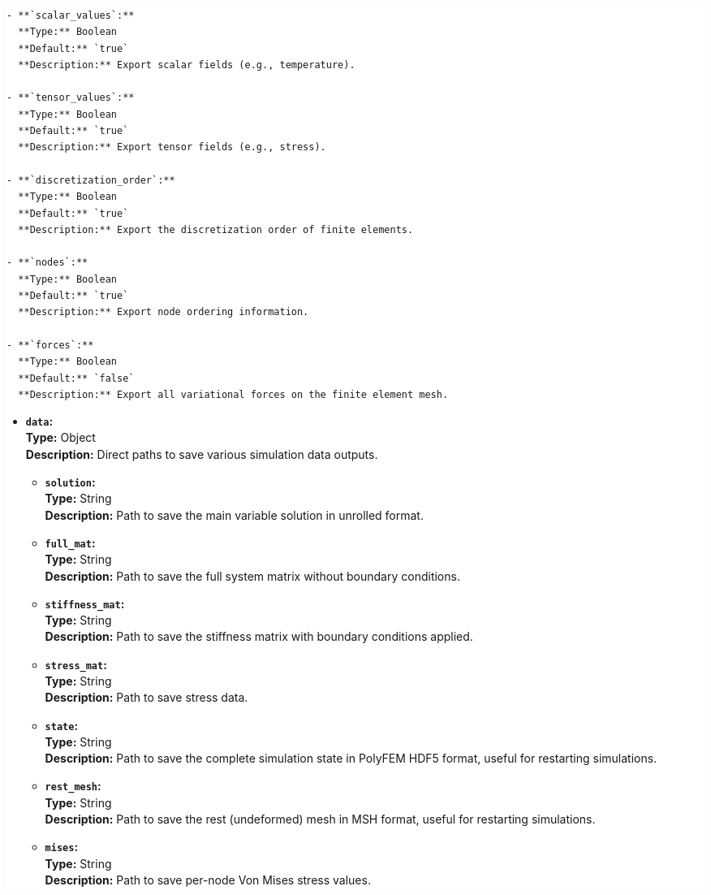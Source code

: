     - **`scalar_values`:**  
      **Type:** Boolean  
      **Default:** `true`  
      **Description:** Export scalar fields (e.g., temperature).

    - **`tensor_values`:**  
      **Type:** Boolean  
      **Default:** `true`  
      **Description:** Export tensor fields (e.g., stress).

    - **`discretization_order`:**  
      **Type:** Boolean  
      **Default:** `true`  
      **Description:** Export the discretization order of finite elements.

    - **`nodes`:**  
      **Type:** Boolean  
      **Default:** `true`  
      **Description:** Export node ordering information.

    - **`forces`:**  
      **Type:** Boolean  
      **Default:** `false`  
      **Description:** Export all variational forces on the finite element mesh.

- **`data`:**  
  **Type:** Object  
  **Description:** Direct paths to save various simulation data outputs.

  - **`solution`:**  
    **Type:** String  
    **Description:** Path to save the main variable solution in unrolled format.

  - **`full_mat`:**  
    **Type:** String  
    **Description:** Path to save the full system matrix without boundary conditions.

  - **`stiffness_mat`:**  
    **Type:** String  
    **Description:** Path to save the stiffness matrix with boundary conditions applied.

  - **`stress_mat`:**  
    **Type:** String  
    **Description:** Path to save stress data.

  - **`state`:**  
    **Type:** String  
    **Description:** Path to save the complete simulation state in PolyFEM HDF5 format, useful for restarting simulations.

  - **`rest_mesh`:**  
    **Type:** String  
    **Description:** Path to save the rest (undeformed) mesh in MSH format, useful for restarting simulations.

  - **`mises`:**  
    **Type:** String  
    **Description:** Path to save per-node Von Mises stress values.
